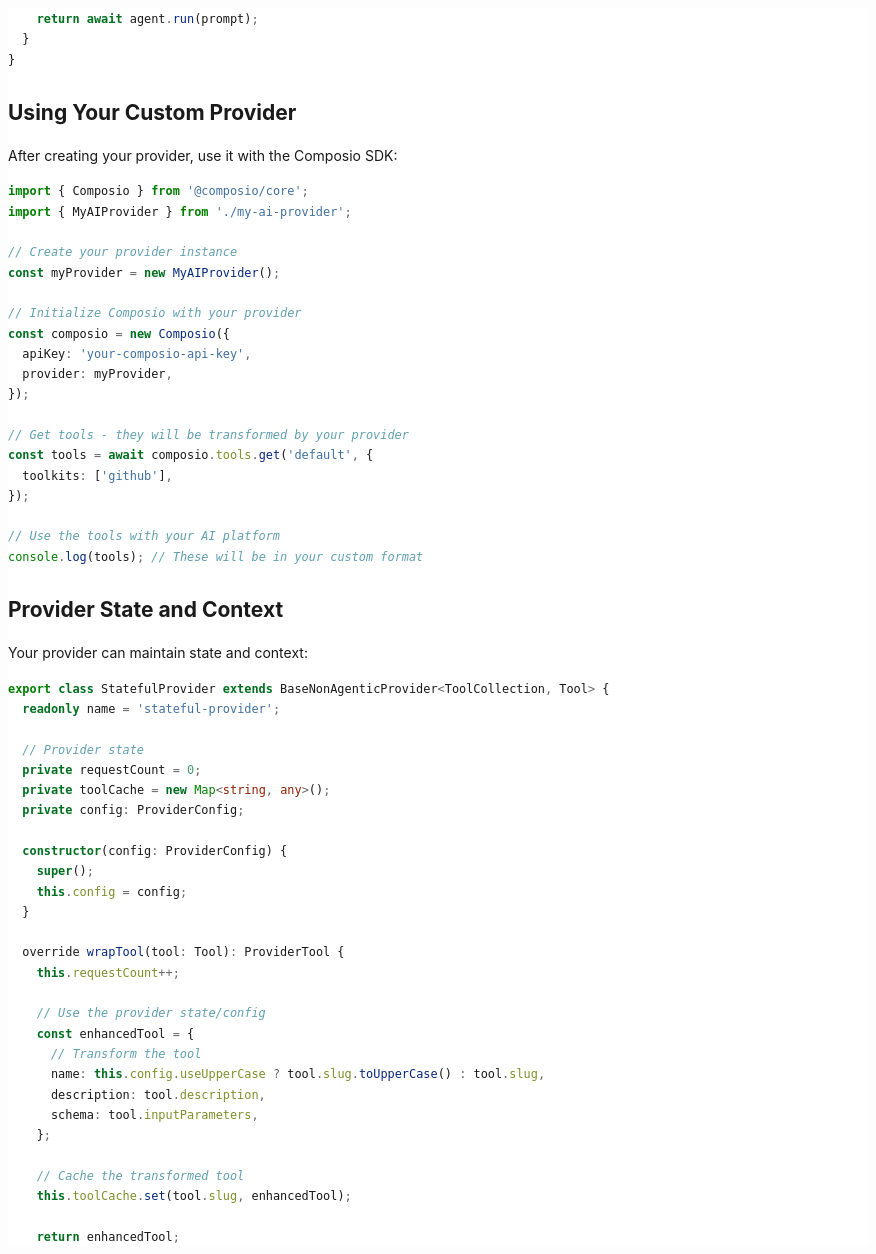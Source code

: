 ```typescript
    return await agent.run(prompt);
  }
}
```

## Using Your Custom Provider

After creating your provider, use it with the Composio SDK:

```typescript
import { Composio } from '@composio/core';
import { MyAIProvider } from './my-ai-provider';

// Create your provider instance
const myProvider = new MyAIProvider();

// Initialize Composio with your provider
const composio = new Composio({
  apiKey: 'your-composio-api-key',
  provider: myProvider,
});

// Get tools - they will be transformed by your provider
const tools = await composio.tools.get('default', {
  toolkits: ['github'],
});

// Use the tools with your AI platform
console.log(tools); // These will be in your custom format
```

## Provider State and Context

Your provider can maintain state and context:

```typescript
export class StatefulProvider extends BaseNonAgenticProvider<ToolCollection, Tool> {
  readonly name = 'stateful-provider';

  // Provider state
  private requestCount = 0;
  private toolCache = new Map<string, any>();
  private config: ProviderConfig;

  constructor(config: ProviderConfig) {
    super();
    this.config = config;
  }

  override wrapTool(tool: Tool): ProviderTool {
    this.requestCount++;

    // Use the provider state/config
    const enhancedTool = {
      // Transform the tool
      name: this.config.useUpperCase ? tool.slug.toUpperCase() : tool.slug,
      description: tool.description,
      schema: tool.inputParameters,
    };

    // Cache the transformed tool
    this.toolCache.set(tool.slug, enhancedTool);

    return enhancedTool;
```